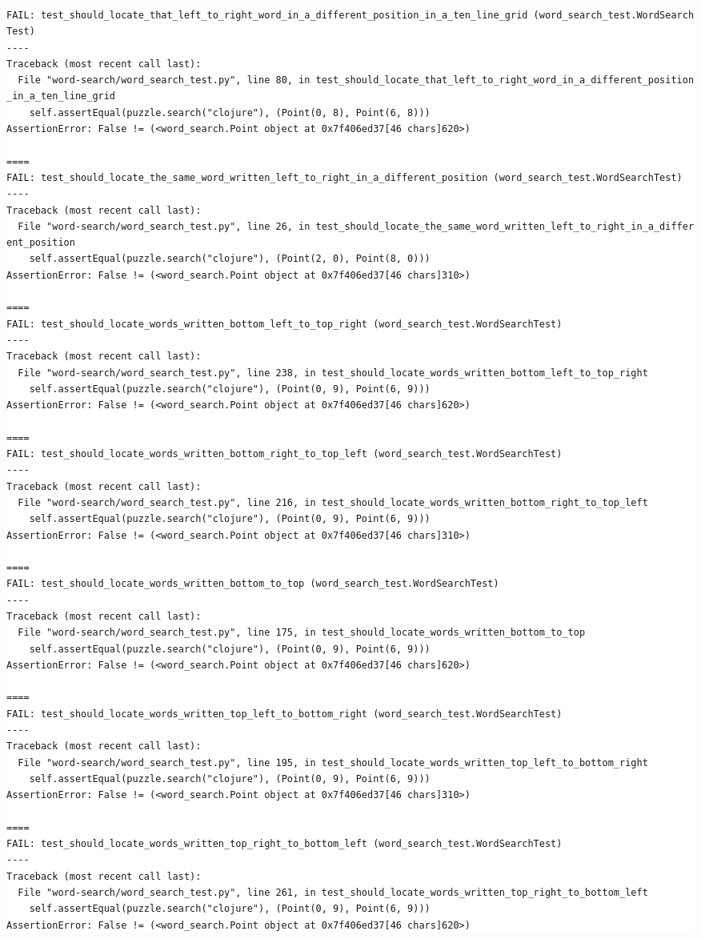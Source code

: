 ```
FAIL: test_should_locate_that_left_to_right_word_in_a_different_position_in_a_ten_line_grid (word_search_test.WordSearchTest)
----
Traceback (most recent call last):
  File "word-search/word_search_test.py", line 80, in test_should_locate_that_left_to_right_word_in_a_different_position_in_a_ten_line_grid
    self.assertEqual(puzzle.search("clojure"), (Point(0, 8), Point(6, 8)))
AssertionError: False != (<word_search.Point object at 0x7f406ed37[46 chars]620>)

====
FAIL: test_should_locate_the_same_word_written_left_to_right_in_a_different_position (word_search_test.WordSearchTest)
----
Traceback (most recent call last):
  File "word-search/word_search_test.py", line 26, in test_should_locate_the_same_word_written_left_to_right_in_a_different_position
    self.assertEqual(puzzle.search("clojure"), (Point(2, 0), Point(8, 0)))
AssertionError: False != (<word_search.Point object at 0x7f406ed37[46 chars]310>)

====
FAIL: test_should_locate_words_written_bottom_left_to_top_right (word_search_test.WordSearchTest)
----
Traceback (most recent call last):
  File "word-search/word_search_test.py", line 238, in test_should_locate_words_written_bottom_left_to_top_right
    self.assertEqual(puzzle.search("clojure"), (Point(0, 9), Point(6, 9)))
AssertionError: False != (<word_search.Point object at 0x7f406ed37[46 chars]620>)

====
FAIL: test_should_locate_words_written_bottom_right_to_top_left (word_search_test.WordSearchTest)
----
Traceback (most recent call last):
  File "word-search/word_search_test.py", line 216, in test_should_locate_words_written_bottom_right_to_top_left
    self.assertEqual(puzzle.search("clojure"), (Point(0, 9), Point(6, 9)))
AssertionError: False != (<word_search.Point object at 0x7f406ed37[46 chars]310>)

====
FAIL: test_should_locate_words_written_bottom_to_top (word_search_test.WordSearchTest)
----
Traceback (most recent call last):
  File "word-search/word_search_test.py", line 175, in test_should_locate_words_written_bottom_to_top
    self.assertEqual(puzzle.search("clojure"), (Point(0, 9), Point(6, 9)))
AssertionError: False != (<word_search.Point object at 0x7f406ed37[46 chars]620>)

====
FAIL: test_should_locate_words_written_top_left_to_bottom_right (word_search_test.WordSearchTest)
----
Traceback (most recent call last):
  File "word-search/word_search_test.py", line 195, in test_should_locate_words_written_top_left_to_bottom_right
    self.assertEqual(puzzle.search("clojure"), (Point(0, 9), Point(6, 9)))
AssertionError: False != (<word_search.Point object at 0x7f406ed37[46 chars]310>)

====
FAIL: test_should_locate_words_written_top_right_to_bottom_left (word_search_test.WordSearchTest)
----
Traceback (most recent call last):
  File "word-search/word_search_test.py", line 261, in test_should_locate_words_written_top_right_to_bottom_left
    self.assertEqual(puzzle.search("clojure"), (Point(0, 9), Point(6, 9)))
AssertionError: False != (<word_search.Point object at 0x7f406ed37[46 chars]620>)
```